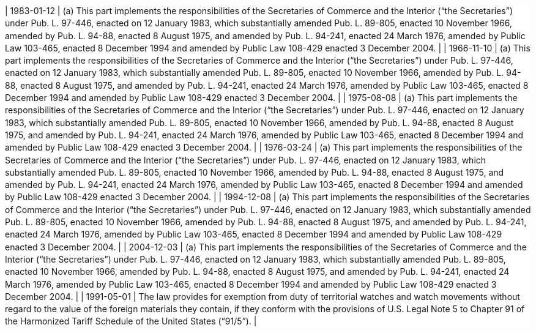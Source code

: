 | 1983-01-12 | (a) This part implements the responsibilities of the Secretaries of Commerce and the Interior (&#8220;the Secretaries&#8221;) under Pub. L. 97-446, enacted on 12 January 1983, which substantially amended Pub. L. 89-805, enacted 10 November 1966, amended by Pub. L. 94-88, enacted 8 August 1975, and amended by Pub. L. 94-241, enacted 24 March 1976, amended by Public Law 103-465, enacted 8 December 1994 and amended by Public Law 108-429 enacted 3 December 2004.                                                                                                                                                                                                                                                                                                          |
| 1966-11-10 | (a) This part implements the responsibilities of the Secretaries of Commerce and the Interior (&#8220;the Secretaries&#8221;) under Pub. L. 97-446, enacted on 12 January 1983, which substantially amended Pub. L. 89-805, enacted 10 November 1966, amended by Pub. L. 94-88, enacted 8 August 1975, and amended by Pub. L. 94-241, enacted 24 March 1976, amended by Public Law 103-465, enacted 8 December 1994 and amended by Public Law 108-429 enacted 3 December 2004.                                                                                                                                                                                                                                                                                                          |
| 1975-08-08 | (a) This part implements the responsibilities of the Secretaries of Commerce and the Interior (&#8220;the Secretaries&#8221;) under Pub. L. 97-446, enacted on 12 January 1983, which substantially amended Pub. L. 89-805, enacted 10 November 1966, amended by Pub. L. 94-88, enacted 8 August 1975, and amended by Pub. L. 94-241, enacted 24 March 1976, amended by Public Law 103-465, enacted 8 December 1994 and amended by Public Law 108-429 enacted 3 December 2004.                                                                                                                                                                                                                                                                                                          |
| 1976-03-24 | (a) This part implements the responsibilities of the Secretaries of Commerce and the Interior (&#8220;the Secretaries&#8221;) under Pub. L. 97-446, enacted on 12 January 1983, which substantially amended Pub. L. 89-805, enacted 10 November 1966, amended by Pub. L. 94-88, enacted 8 August 1975, and amended by Pub. L. 94-241, enacted 24 March 1976, amended by Public Law 103-465, enacted 8 December 1994 and amended by Public Law 108-429 enacted 3 December 2004.                                                                                                                                                                                                                                                                                                          |
| 1994-12-08 | (a) This part implements the responsibilities of the Secretaries of Commerce and the Interior (&#8220;the Secretaries&#8221;) under Pub. L. 97-446, enacted on 12 January 1983, which substantially amended Pub. L. 89-805, enacted 10 November 1966, amended by Pub. L. 94-88, enacted 8 August 1975, and amended by Pub. L. 94-241, enacted 24 March 1976, amended by Public Law 103-465, enacted 8 December 1994 and amended by Public Law 108-429 enacted 3 December 2004.                                                                                                                                                                                                                                                                                                          |
| 2004-12-03 | (a) This part implements the responsibilities of the Secretaries of Commerce and the Interior (&#8220;the Secretaries&#8221;) under Pub. L. 97-446, enacted on 12 January 1983, which substantially amended Pub. L. 89-805, enacted 10 November 1966, amended by Pub. L. 94-88, enacted 8 August 1975, and amended by Pub. L. 94-241, enacted 24 March 1976, amended by Public Law 103-465, enacted 8 December 1994 and amended by Public Law 108-429 enacted 3 December 2004.                                                                                                                                                                                                                                                                                                          |
| 1991-05-01 | The law provides for exemption from duty of territorial watches and watch movements without regard to the value of the foreign materials they contain, if they conform with the provisions of U.S. Legal Note 5 to Chapter 91 of the Harmonized Tariff Schedule of the United States (&#8220;91/5&#8221;).                                                                                                                                                                                                                                                                                                                                                                                                                                                                              |